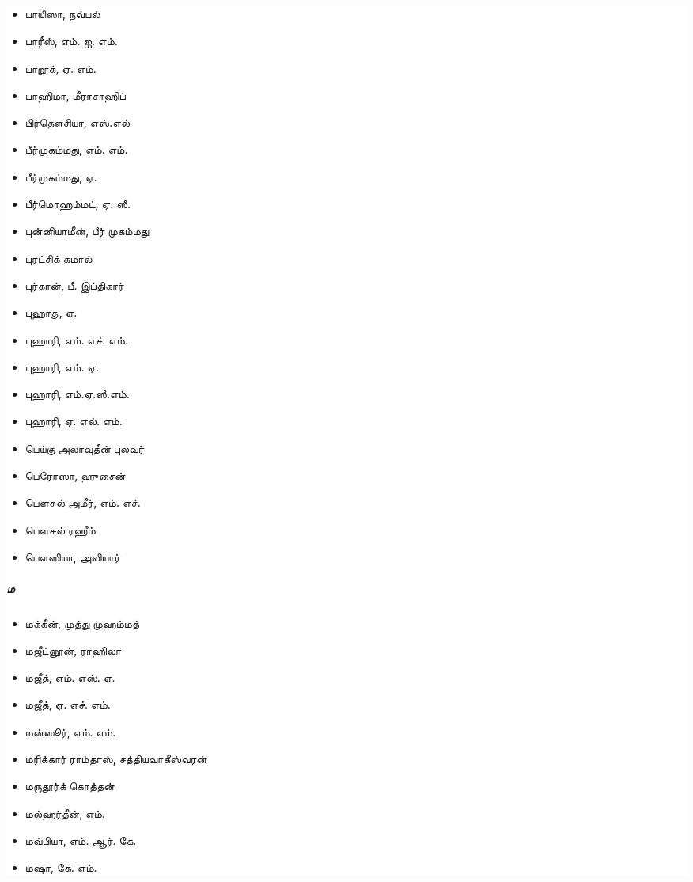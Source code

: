 -   பாயிஸா, நவ்பல்

-   பாரீஸ், எம். ஐ. எம்.

-   பாறூக், ஏ. எம்.

-   பாஹிமா, மீராசாஹிப்

-   பிர்தௌசியா, எஸ்.எல்

-   பீர்முகம்மது, எம். எம்.

-   பீர்முகம்மது, ஏ.

-   பீர்மொஹம்மட், ஏ. ஸீ.

-   புன்னியாமீன், பீர் முகம்மது

-   புரட்சிக் கமால்

-   புர்கான், பீ. இப்திகார்

-   புஹாது, ஏ.

-   புஹாரி, எம். எச். எம்.

-   புஹாரி, எம். ஏ.

-   புஹாரி, எம்.ஏ.ஸீ.எம்.

-   புஹாரி, ஏ. எல். எம்.

-   பெய்கு அலாவுதீன் புலவர்

-   பெரோஸா, ஹுசைன்

-   பெளசுல் அமீர், எம். எச்.

-   பெளசுல் ரஹீம்

-   பௌஸியா, அலியார்



##### ம



-   மக்கீன், முத்து முஹம்மத்

-   மஜீட்னூன், ராஹிலா

-   மஜீத், எம். எஸ். ஏ.

-   மஜீத், ஏ. எச். எம்.

-   மன்ஸூர், எம். எம்.

-   மரிக்கார் ராம்தாஸ், சத்தியவாகீஸ்வரன்

-   மருதூர்க் கொத்தன்

-   மல்ஹர்தீன், எம்.

-   மவ்பியா, எம். ஆர். கே.

-   மஷா, கே. எம்.

